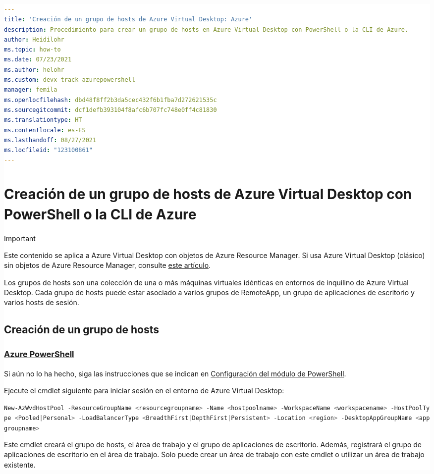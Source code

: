 ```yaml
---
title: 'Creación de un grupo de hosts de Azure Virtual Desktop: Azure'
description: Procedimiento para crear un grupo de hosts en Azure Virtual Desktop con PowerShell o la CLI de Azure.
author: Heidilohr
ms.topic: how-to
ms.date: 07/23/2021
ms.author: helohr
ms.custom: devx-track-azurepowershell
manager: femila
ms.openlocfilehash: dbd48f8ff2b3da5cec432f6b1fba7d272621535c
ms.sourcegitcommit: dcf1defb393104f8afc6b707fc748e0ff4c81830
ms.translationtype: HT
ms.contentlocale: es-ES
ms.lasthandoff: 08/27/2021
ms.locfileid: "123100861"
---
```

# <a name="create-an-azure-virtual-desktop-host-pool-with-powershell-or-the-azure-cli"></a>Creación de un grupo de hosts de Azure Virtual Desktop con PowerShell o la CLI de Azure

>[!IMPORTANT]
>Este contenido se aplica a Azure Virtual Desktop con objetos de Azure Resource Manager. Si usa Azure Virtual Desktop (clásico) sin objetos de Azure Resource Manager, consulte [este artículo](./virtual-desktop-fall-2019/create-host-pools-powershell-2019.md).

Los grupos de hosts son una colección de una o más máquinas virtuales idénticas en entornos de inquilino de Azure Virtual Desktop. Cada grupo de hosts puede estar asociado a varios grupos de RemoteApp, un grupo de aplicaciones de escritorio y varios hosts de sesión.

## <a name="create-a-host-pool"></a>Creación de un grupo de hosts

### <a name="azure-powershell"></a>[Azure PowerShell](#tab/azure-powershell)

Si aún no lo ha hecho, siga las instrucciones que se indican en [Configuración del módulo de PowerShell](powershell-module.md).

Ejecute el cmdlet siguiente para iniciar sesión en el entorno de Azure Virtual Desktop:

```powershell
New-AzWvdHostPool -ResourceGroupName <resourcegroupname> -Name <hostpoolname> -WorkspaceName <workspacename> -HostPoolType <Pooled|Personal> -LoadBalancerType <BreadthFirst|DepthFirst|Persistent> -Location <region> -DesktopAppGroupName <appgroupname>
```

Este cmdlet creará el grupo de hosts, el área de trabajo y el grupo de aplicaciones de escritorio. Además, registrará el grupo de aplicaciones de escritorio en el área de trabajo. Solo puede crear un área de trabajo con este cmdlet o utilizar un área de trabajo existente.
